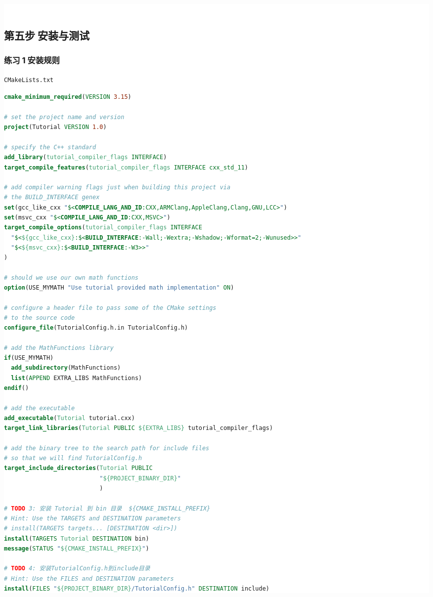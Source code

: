 &nbsp;

## 第五步 安装与测试

### 练习 1 安装规则

`CMakeLists.txt`

```cmake
cmake_minimum_required(VERSION 3.15)

# set the project name and version
project(Tutorial VERSION 1.0)

# specify the C++ standard
add_library(tutorial_compiler_flags INTERFACE)
target_compile_features(tutorial_compiler_flags INTERFACE cxx_std_11)

# add compiler warning flags just when building this project via
# the BUILD_INTERFACE genex
set(gcc_like_cxx "$<COMPILE_LANG_AND_ID:CXX,ARMClang,AppleClang,Clang,GNU,LCC>")
set(msvc_cxx "$<COMPILE_LANG_AND_ID:CXX,MSVC>")
target_compile_options(tutorial_compiler_flags INTERFACE
  "$<${gcc_like_cxx}:$<BUILD_INTERFACE:-Wall;-Wextra;-Wshadow;-Wformat=2;-Wunused>>"
  "$<${msvc_cxx}:$<BUILD_INTERFACE:-W3>>"
)

# should we use our own math functions
option(USE_MYMATH "Use tutorial provided math implementation" ON)

# configure a header file to pass some of the CMake settings
# to the source code
configure_file(TutorialConfig.h.in TutorialConfig.h)

# add the MathFunctions library
if(USE_MYMATH)
  add_subdirectory(MathFunctions)
  list(APPEND EXTRA_LIBS MathFunctions)
endif()

# add the executable
add_executable(Tutorial tutorial.cxx)
target_link_libraries(Tutorial PUBLIC ${EXTRA_LIBS} tutorial_compiler_flags)

# add the binary tree to the search path for include files
# so that we will find TutorialConfig.h
target_include_directories(Tutorial PUBLIC
                           "${PROJECT_BINARY_DIR}"
                           )

# TODO 3: 安装 Tutorial 到 bin 目录  ${CMAKE_INSTALL_PREFIX}
# Hint: Use the TARGETS and DESTINATION parameters
# install(TARGETS targets... [DESTINATION <dir>])
install(TARGETS Tutorial DESTINATION bin)
message(STATUS "${CMAKE_INSTALL_PREFIX}")

# TODO 4: 安装TutorialConfig.h到include目录
# Hint: Use the FILES and DESTINATION parameters
install(FILES "${PROJECT_BINARY_DIR}/TutorialConfig.h" DESTINATION include)
```
